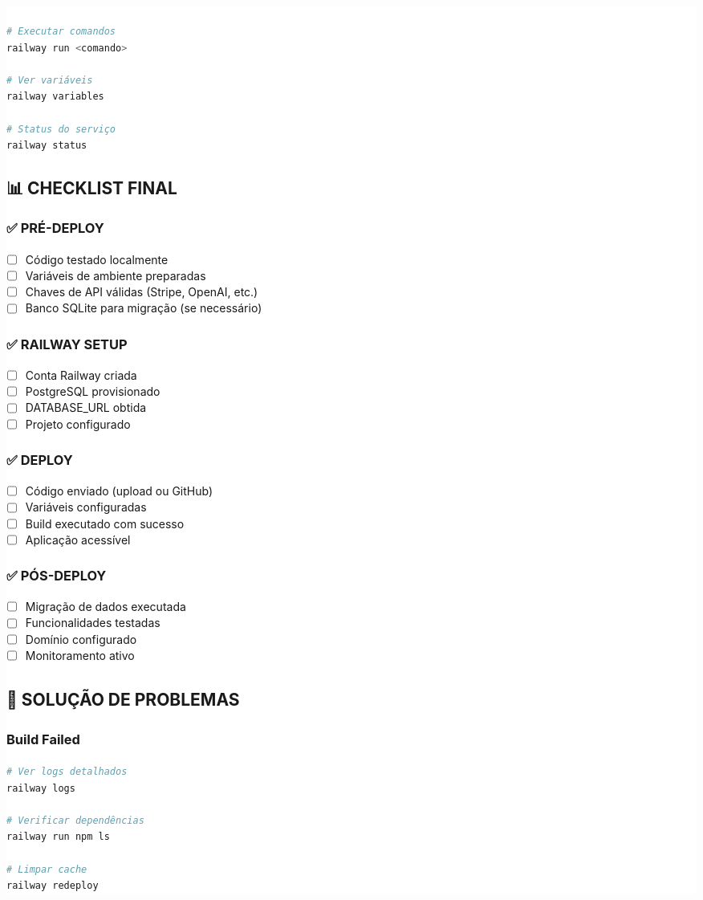 ```bash

# Executar comandos
railway run <comando>

# Ver variáveis
railway variables

# Status do serviço
railway status
```

## 📊 CHECKLIST FINAL

### ✅ PRÉ-DEPLOY
- [ ] Código testado localmente
- [ ] Variáveis de ambiente preparadas
- [ ] Chaves de API válidas (Stripe, OpenAI, etc.)
- [ ] Banco SQLite para migração (se necessário)

### ✅ RAILWAY SETUP
- [ ] Conta Railway criada
- [ ] PostgreSQL provisionado
- [ ] DATABASE_URL obtida
- [ ] Projeto configurado

### ✅ DEPLOY
- [ ] Código enviado (upload ou GitHub)
- [ ] Variáveis configuradas
- [ ] Build executado com sucesso
- [ ] Aplicação acessível

### ✅ PÓS-DEPLOY
- [ ] Migração de dados executada
- [ ] Funcionalidades testadas
- [ ] Domínio configurado
- [ ] Monitoramento ativo

## 🚨 SOLUÇÃO DE PROBLEMAS

### **Build Failed**
```bash
# Ver logs detalhados
railway logs

# Verificar dependências
railway run npm ls

# Limpar cache
railway redeploy
```

